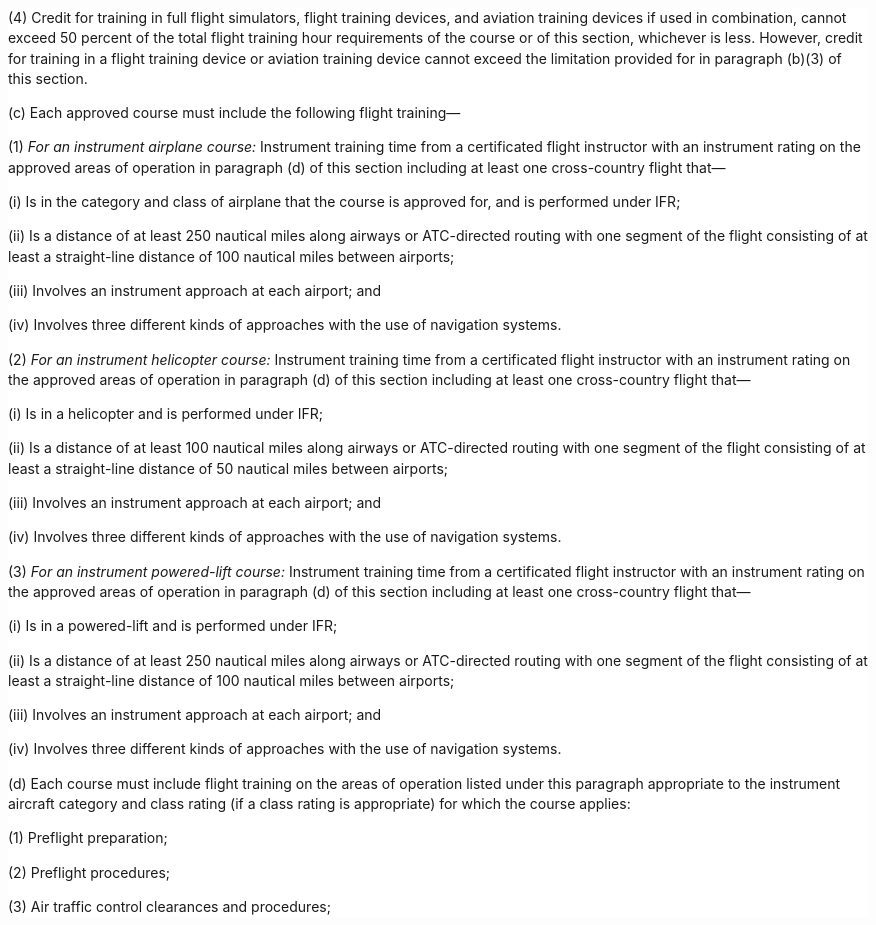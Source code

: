 \(4\) Credit for training in full flight simulators, flight training devices, and aviation training devices if used in combination, cannot exceed 50 percent of the total flight training hour requirements of the course or of this section, whichever is less. However, credit for training in a flight training device or aviation training device cannot exceed the limitation provided for in paragraph (b)(3) of this section.

\(c\) Each approved course must include the following flight training—

\(1\) *For an instrument airplane course:* Instrument training time from a certificated flight instructor with an instrument rating on the approved areas of operation in paragraph (d) of this section including at least one cross-country flight that—

\(i\) Is in the category and class of airplane that the course is approved for, and is performed under IFR;

\(ii\) Is a distance of at least 250 nautical miles along airways or ATC-directed routing with one segment of the flight consisting of at least a straight-line distance of 100 nautical miles between airports;

\(iii\) Involves an instrument approach at each airport; and

\(iv\) Involves three different kinds of approaches with the use of navigation systems.

\(2\) *For an instrument helicopter course:* Instrument training time from a certificated flight instructor with an instrument rating on the approved areas of operation in paragraph (d) of this section including at least one cross-country flight that—

\(i\) Is in a helicopter and is performed under IFR;

\(ii\) Is a distance of at least 100 nautical miles along airways or ATC-directed routing with one segment of the flight consisting of at least a straight-line distance of 50 nautical miles between airports;

\(iii\) Involves an instrument approach at each airport; and

\(iv\) Involves three different kinds of approaches with the use of navigation systems.

\(3\) *For an instrument powered-lift course:* Instrument training time from a certificated flight instructor with an instrument rating on the approved areas of operation in paragraph (d) of this section including at least one cross-country flight that—

\(i\) Is in a powered-lift and is performed under IFR;

\(ii\) Is a distance of at least 250 nautical miles along airways or ATC-directed routing with one segment of the flight consisting of at least a straight-line distance of 100 nautical miles between airports;

\(iii\) Involves an instrument approach at each airport; and

\(iv\) Involves three different kinds of approaches with the use of navigation systems.

\(d\) Each course must include flight training on the areas of operation listed under this paragraph appropriate to the instrument aircraft category and class rating (if a class rating is appropriate) for which the course applies:

\(1\) Preflight preparation;

\(2\) Preflight procedures;

\(3\) Air traffic control clearances and procedures;
